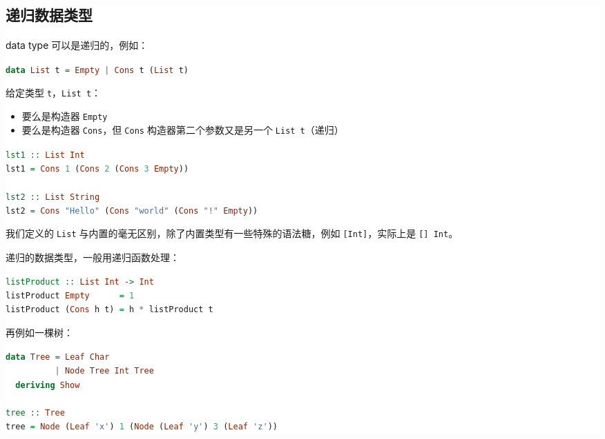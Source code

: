 ## 递归数据类型

data type 可以是递归的，例如：

```Haskell
data List t = Empty | Cons t (List t)
```

给定类型 `t`，`List t`：

* 要么是构造器 `Empty`
* 要么是构造器 `Cons`，但 `Cons` 构造器第二个参数又是另一个 `List t`（递归）

```Haskell
lst1 :: List Int
lst1 = Cons 1 (Cons 2 (Cons 3 Empty))

lst2 :: List String
lst2 = Cons "Hello" (Cons "world" (Cons "!" Empty))
```

我们定义的 `List` 与内置的毫无区别，除了内置类型有一些特殊的语法糖，例如 `[Int]`，实际上是 `[] Int`。

递归的数据类型，一般用递归函数处理：

```Haskell
listProduct :: List Int -> Int
listProduct Empty      = 1
listProduct (Cons h t) = h * listProduct t
```

再例如一棵树：

```Haskell
data Tree = Leaf Char
          | Node Tree Int Tree
  deriving Show

tree :: Tree
tree = Node (Leaf 'x') 1 (Node (Leaf 'y') 3 (Leaf 'z'))
```
